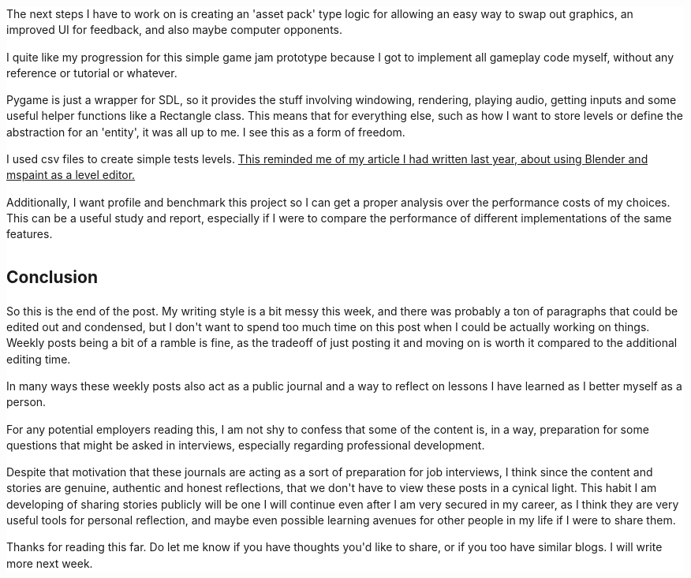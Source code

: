 The next steps I have to work on is creating an 'asset pack' type logic for allowing an easy way to swap out graphics, an improved UI for feedback, and also maybe computer opponents.

I quite like my progression for this simple game jam prototype because I got to implement all gameplay code myself, without any reference or tutorial or whatever. 

Pygame is just a wrapper for SDL, so it provides the stuff involving windowing, rendering, playing audio, getting inputs and some useful helper functions like a Rectangle class. This means that for everything else, such as how I want to store levels or define the abstraction for an 'entity', it was all up to me. I see this as a form of freedom. 

I used csv files to create simple tests levels. [This reminded me of my article I had written last year, about using Blender and mspaint as a level editor.](https://clementineaccount.github.io/posts/using-blender-to-edit-levels-in-my-3d-game-projects-instead-of-creating-a-level-editor/)

Additionally, I want profile and benchmark this project so I can get a proper analysis over the performance costs of my choices. This can be a useful study and report, especially if I were to compare the performance of different implementations of the same features. 
## Conclusion

So this is the end of the post. My writing style is a bit messy this week, and there was probably a ton of paragraphs that could be edited out and condensed, but I don't want to spend too much time on this post when I could be actually working on things. Weekly posts being a bit of a ramble is fine, as the tradeoff of just posting it and moving on is worth it compared to the additional editing time.

In many ways these weekly posts also act as a public journal and a way to reflect on lessons I have learned as I better myself as a person. 

For any potential employers reading this, I am not shy to confess that some of the content is, in a way, preparation for some questions that might be asked in interviews, especially regarding professional development.

Despite that motivation that these journals are acting as a sort of preparation for job interviews, I think since the content and stories are genuine, authentic and honest reflections, that we don't have to view these posts in a cynical light. This habit I am developing of sharing stories publicly will be one I will continue even after I am very secured in my career, as I think they are very useful tools for personal reflection, and maybe even possible learning avenues for other people in my life if I were to share them.

Thanks for reading this far. Do let me know if you have thoughts you'd like to share, or if you too have similar blogs. I will write more next week.

